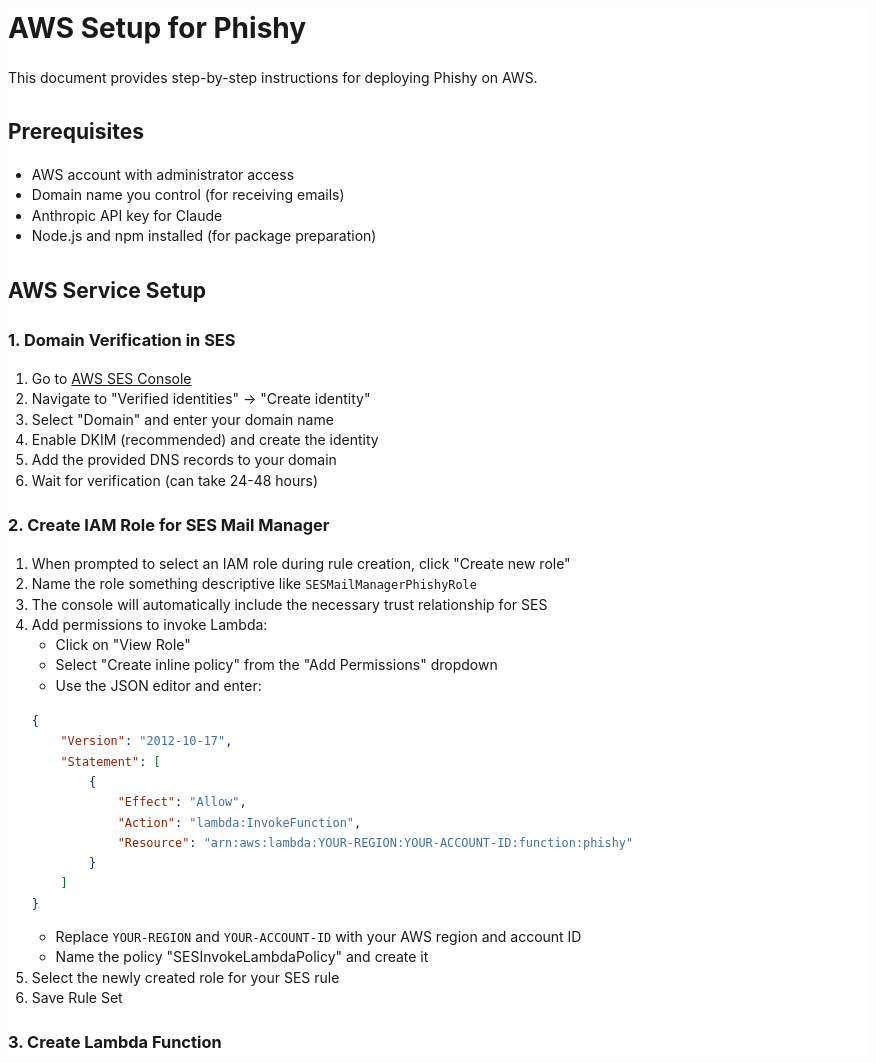# AWS Setup for Phishy

This document provides step-by-step instructions for deploying Phishy on AWS.

## Prerequisites

- AWS account with administrator access
- Domain name you control (for receiving emails)
- Anthropic API key for Claude
- Node.js and npm installed (for package preparation)

## AWS Service Setup

### 1. Domain Verification in SES

1. Go to [AWS SES Console](https://console.aws.amazon.com/ses/)
2. Navigate to "Verified identities" → "Create identity"
3. Select "Domain" and enter your domain name
4. Enable DKIM (recommended) and create the identity
5. Add the provided DNS records to your domain
6. Wait for verification (can take 24-48 hours)

### 2. Create IAM Role for SES Mail Manager

1. When prompted to select an IAM role during rule creation, click "Create new role"
2. Name the role something descriptive like `SESMailManagerPhishyRole`
3. The console will automatically include the necessary trust relationship for SES
4. Add permissions to invoke Lambda:
   - Click on "View Role"
   - Select "Create inline policy" from the "Add Permissions" dropdown
   - Use the JSON editor and enter:
   ```json
   {
       "Version": "2012-10-17",
       "Statement": [
           {
               "Effect": "Allow",
               "Action": "lambda:InvokeFunction",
               "Resource": "arn:aws:lambda:YOUR-REGION:YOUR-ACCOUNT-ID:function:phishy"
           }
       ]
   }
   ```
   - Replace `YOUR-REGION` and `YOUR-ACCOUNT-ID` with your AWS region and account ID
   - Name the policy "SESInvokeLambdaPolicy" and create it
5. Select the newly created role for your SES rule
6. Save Rule Set

### 3. Create Lambda Function
